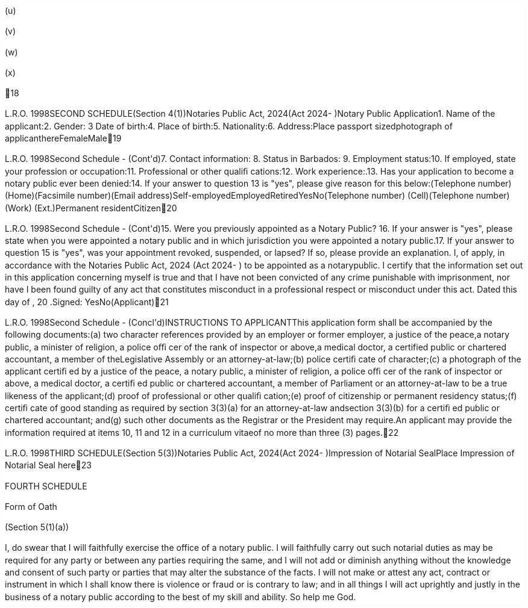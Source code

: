 (u)

(v)

(w)

(x)

18

L.R.O. 1998SECOND SCHEDULE(Section 4(1))Notaries Public Act, 2024(Act 2024-    )Notary Public Application1. Name of the applicant:2. Gender: 3 Date of birth:4. Place of birth:5. Nationality:6. Address:Place passport sizedphotograph of applicanthereFemaleMale19

 L.R.O. 1998Second Schedule - (Cont'd)7. Contact information:           8. Status in Barbados: 9. Employment status:10. If employed, state your profession or occupation:11. Professional or other qualiﬁ cations:12. Work experience:.13. Has your application to become a notary public ever been denied:14. If your answer to question 13 is "yes", please give reason for this below:(Telephone number) (Home)(Facsimile number)(Email address)Self-employedEmployedRetiredYesNo(Telephone number) (Cell)(Telephone number) (Work) (Ext.)Permanent residentCitizen20

 L.R.O. 1998Second Schedule - (Cont'd)15. Were you  previously appointed as a Notary Public?           16. If your answer is "yes", please state when you were appointed a notary public and in which jurisdiction you were appointed a notary public.17. If your answer to question 15 is "yes", was your appointment revoked, suspended, or lapsed? If so, please provide an explanation. I,      of     apply, in accordance with the Notaries Public Act, 2024 (Act 2024-  ) to be appointed as a notarypublic. I certify that the information set out in this application concerning myself is true and that I have not been convicted of any crime punishable with imprisonment, nor have I been found guilty of any act that constitutes misconduct in a professional respect or misconduct under this act. Dated this day of     , 20       .Signed: YesNo(Applicant)21

 L.R.O. 1998Second Schedule - (Concl'd)INSTRUCTIONS TO APPLICANTThis application form shall be accompanied by the following documents:(a) two character references provided by an employer or former employer, a justice of the peace,a notary public, a minister of religion, a police oﬃ  cer of the rank of inspector or above,a medical doctor, a certified public or chartered accountant, a member of theLegislative Assembly or an attorney-at-law;(b) police certiﬁ cate of character;(c) a photograph of the applicant certiﬁ ed by a justice of  the peace, a notary public, a minister of religion, a police oﬃ  cer of the rank of inspector or above, a medical doctor, a certiﬁ ed public or chartered accountant, a member of Parliament or an attorney-at-law to be a true likeness of the applicant;(d) proof of professional or other qualiﬁ cation;(e) proof of citizenship or permanent residency status;(f) certiﬁ cate of good standing as required by section 3(3)(a) for an attorney-at-law andsection 3(3)(b) for a certiﬁ ed public or chartered accountant; and(g) such other documents as the Registrar or the President may require.An applicant may provide the information required at items 10, 11 and 12 in a curriculum vitaeof no more than three (3) pages.22

L.R.O. 1998THIRD SCHEDULE(Section 5(3))Notaries Public Act, 2024(Act 2024-    )Impression of Notarial SealPlace Impression of Notarial Seal here23

FOURTH SCHEDULE

Form of Oath

(Section 5(1)(a))

I,                                        do swear that I will faithfully exercise the office of a notary public. I
will faithfully carry out such notarial duties as may be required for any party or between any
parties requiring the same, and I will not add or diminish anything without the knowledge and
consent of such party or parties that may alter the substance of the facts. I will not make or attest
any act, contract or instrument in which I shall know there is violence or fraud or is contrary to
law; and in all things I will act uprightly and justly in the business of a notary public according
to the best of my skill and ability.
So help me God.
